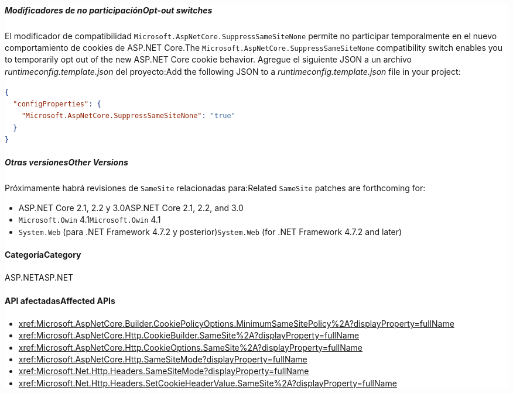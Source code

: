 ##### <a name="opt-out-switches"></a><span data-ttu-id="487cc-178">Modificadores de no participación</span><span class="sxs-lookup"><span data-stu-id="487cc-178">Opt-out switches</span></span>

<span data-ttu-id="487cc-179">El modificador de compatibilidad `Microsoft.AspNetCore.SuppressSameSiteNone` permite no participar temporalmente en el nuevo comportamiento de cookies de ASP.NET Core.</span><span class="sxs-lookup"><span data-stu-id="487cc-179">The `Microsoft.AspNetCore.SuppressSameSiteNone` compatibility switch enables you to temporarily opt out of the new ASP.NET Core cookie behavior.</span></span> <span data-ttu-id="487cc-180">Agregue el siguiente JSON a un archivo *runtimeconfig.template.json* del proyecto:</span><span class="sxs-lookup"><span data-stu-id="487cc-180">Add the following JSON to a *runtimeconfig.template.json* file in your project:</span></span>

```json
{ 
  "configProperties": { 
    "Microsoft.AspNetCore.SuppressSameSiteNone": "true" 
  } 
}
```

##### <a name="other-versions"></a><span data-ttu-id="487cc-181">Otras versiones</span><span class="sxs-lookup"><span data-stu-id="487cc-181">Other Versions</span></span>

<span data-ttu-id="487cc-182">Próximamente habrá revisiones de `SameSite` relacionadas para:</span><span class="sxs-lookup"><span data-stu-id="487cc-182">Related `SameSite` patches are forthcoming for:</span></span>

* <span data-ttu-id="487cc-183">ASP.NET Core 2.1, 2.2 y 3.0</span><span class="sxs-lookup"><span data-stu-id="487cc-183">ASP.NET Core 2.1, 2.2, and 3.0</span></span>
* <span data-ttu-id="487cc-184">`Microsoft.Owin` 4.1</span><span class="sxs-lookup"><span data-stu-id="487cc-184">`Microsoft.Owin` 4.1</span></span>
* <span data-ttu-id="487cc-185">`System.Web` (para .NET Framework 4.7.2 y posterior)</span><span class="sxs-lookup"><span data-stu-id="487cc-185">`System.Web` (for .NET Framework 4.7.2 and later)</span></span>

#### <a name="category"></a><span data-ttu-id="487cc-186">Categoría</span><span class="sxs-lookup"><span data-stu-id="487cc-186">Category</span></span>

<span data-ttu-id="487cc-187">ASP.NET</span><span class="sxs-lookup"><span data-stu-id="487cc-187">ASP.NET</span></span>

#### <a name="affected-apis"></a><span data-ttu-id="487cc-188">API afectadas</span><span class="sxs-lookup"><span data-stu-id="487cc-188">Affected APIs</span></span>

- <xref:Microsoft.AspNetCore.Builder.CookiePolicyOptions.MinimumSameSitePolicy%2A?displayProperty=fullName>
- <xref:Microsoft.AspNetCore.Http.CookieBuilder.SameSite%2A?displayProperty=fullName>
- <xref:Microsoft.AspNetCore.Http.CookieOptions.SameSite%2A?displayProperty=fullName>
- <xref:Microsoft.AspNetCore.Http.SameSiteMode?displayProperty=fullName>
- <xref:Microsoft.Net.Http.Headers.SameSiteMode?displayProperty=fullName>
- <xref:Microsoft.Net.Http.Headers.SetCookieHeaderValue.SameSite%2A?displayProperty=fullName>


